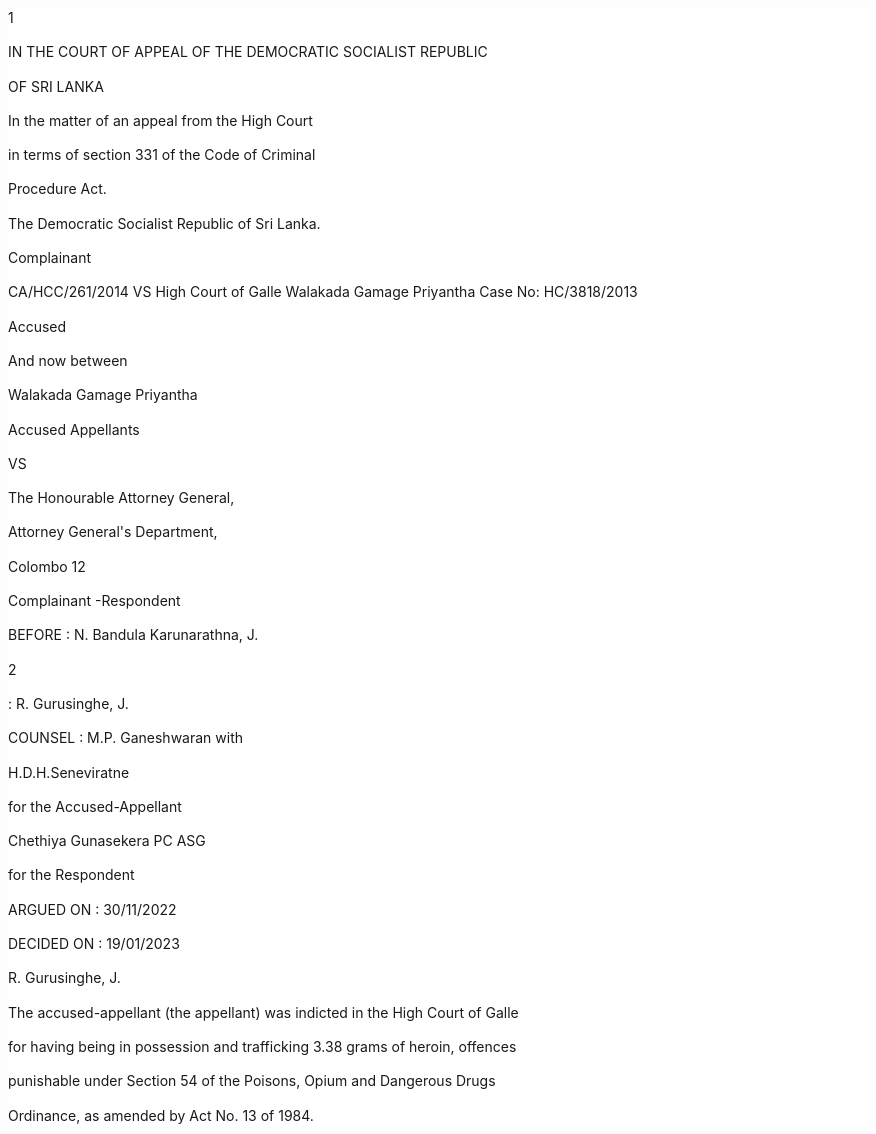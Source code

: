 1

IN THE COURT OF APPEAL OF THE DEMOCRATIC SOCIALIST REPUBLIC

OF SRI LANKA

In the matter of an appeal from the High Court

in terms of section 331 of the Code of Criminal

Procedure Act.

The Democratic Socialist Republic of Sri Lanka.

Complainant

CA/HCC/261/2014 VS High Court of Galle Walakada Gamage Priyantha Case No: HC/3818/2013

Accused

And now between

Walakada Gamage Priyantha

Accused Appellants

VS

The Honourable Attorney General,

Attorney General's Department,

Colombo 12

Complainant -Respondent

BEFORE : N. Bandula Karunarathna, J.

2

: R. Gurusinghe, J.

COUNSEL : M.P. Ganeshwaran with

H.D.H.Seneviratne

for the Accused-Appellant

Chethiya Gunasekera PC ASG

for the Respondent

ARGUED ON : 30/11/2022

DECIDED ON : 19/01/2023

R. Gurusinghe, J.

The accused-appellant (the appellant) was indicted in the High Court of Galle

for having being in possession and trafficking 3.38 grams of heroin, offences

punishable under Section 54 of the Poisons, Opium and Dangerous Drugs

Ordinance, as amended by Act No. 13 of 1984.
